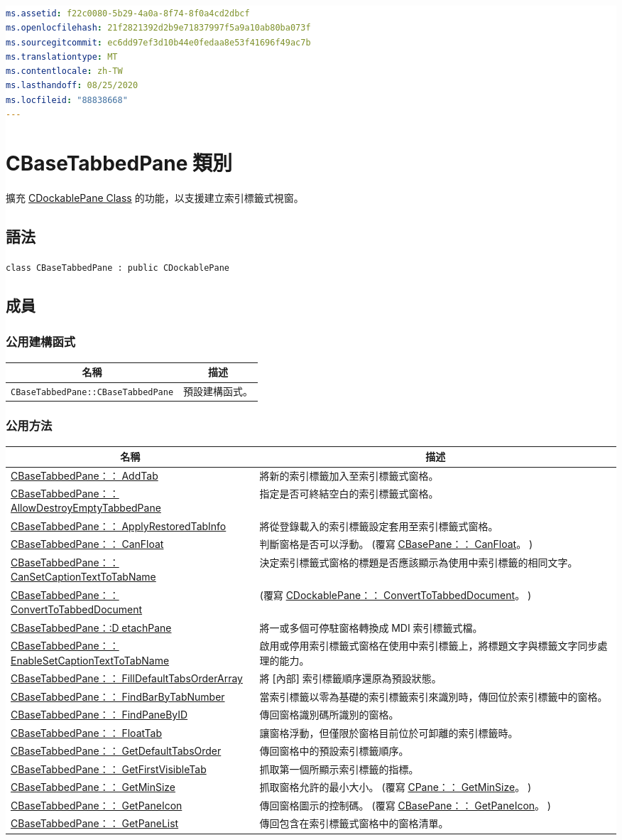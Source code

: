 ```yaml
ms.assetid: f22c0080-5b29-4a0a-8f74-8f0a4cd2dbcf
ms.openlocfilehash: 21f2821392d2b9e71837997f5a9a10ab80ba073f
ms.sourcegitcommit: ec6dd97ef3d10b44e0fedaa8e53f41696f49ac7b
ms.translationtype: MT
ms.contentlocale: zh-TW
ms.lasthandoff: 08/25/2020
ms.locfileid: "88838668"
---
```

# <a name="cbasetabbedpane-class"></a>CBaseTabbedPane 類別

擴充 [CDockablePane Class](../../mfc/reference/cdockablepane-class.md) 的功能，以支援建立索引標籤式視窗。

## <a name="syntax"></a>語法

```
class CBaseTabbedPane : public CDockablePane
```

## <a name="members"></a>成員

### <a name="public-constructors"></a>公用建構函式

|名稱|描述|
|----------|-----------------|
|`CBaseTabbedPane::CBaseTabbedPane`|預設建構函式。|

### <a name="public-methods"></a>公用方法

|名稱|描述|
|----------|-----------------|
|[CBaseTabbedPane：： AddTab](#addtab)|將新的索引標籤加入至索引標籤式窗格。|
|[CBaseTabbedPane：： AllowDestroyEmptyTabbedPane](#allowdestroyemptytabbedpane)|指定是否可終結空白的索引標籤式窗格。|
|[CBaseTabbedPane：： ApplyRestoredTabInfo](#applyrestoredtabinfo)|將從登錄載入的索引標籤設定套用至索引標籤式窗格。|
|[CBaseTabbedPane：： CanFloat](#canfloat)|判斷窗格是否可以浮動。  (覆寫 [CBasePane：： CanFloat](../../mfc/reference/cbasepane-class.md#canfloat)。 ) |
|[CBaseTabbedPane：： CanSetCaptionTextToTabName](#cansetcaptiontexttotabname)|決定索引標籤式窗格的標題是否應該顯示為使用中索引標籤的相同文字。|
|[CBaseTabbedPane：： ConvertToTabbedDocument](#converttotabbeddocument)| (覆寫 [CDockablePane：： ConvertToTabbedDocument](../../mfc/reference/cdockablepane-class.md#converttotabbeddocument)。 ) |
|[CBaseTabbedPane：:D etachPane](#detachpane)|將一或多個可停駐窗格轉換成 MDI 索引標籤式檔。|
|[CBaseTabbedPane：： EnableSetCaptionTextToTabName](#enablesetcaptiontexttotabname)|啟用或停用索引標籤式窗格在使用中索引標籤上，將標題文字與標籤文字同步處理的能力。|
|[CBaseTabbedPane：： FillDefaultTabsOrderArray](#filldefaulttabsorderarray)|將 [內部] 索引標籤順序還原為預設狀態。|
|[CBaseTabbedPane：： FindBarByTabNumber](#findbarbytabnumber)|當索引標籤以零為基礎的索引標籤索引來識別時，傳回位於索引標籤中的窗格。|
|[CBaseTabbedPane：： FindPaneByID](#findpanebyid)|傳回窗格識別碼所識別的窗格。|
|[CBaseTabbedPane：： FloatTab](#floattab)|讓窗格浮動，但僅限於窗格目前位於可卸離的索引標籤時。|
|[CBaseTabbedPane：： GetDefaultTabsOrder](#getdefaulttabsorder)|傳回窗格中的預設索引標籤順序。|
|[CBaseTabbedPane：： GetFirstVisibleTab](#getfirstvisibletab)|抓取第一個所顯示索引標籤的指標。|
|[CBaseTabbedPane：： GetMinSize](#getminsize)|抓取窗格允許的最小大小。  (覆寫 [CPane：： GetMinSize](../../mfc/reference/cpane-class.md#getminsize)。 ) |
|[CBaseTabbedPane：： GetPaneIcon](#getpaneicon)|傳回窗格圖示的控制碼。  (覆寫 [CBasePane：： GetPaneIcon](../../mfc/reference/cbasepane-class.md#getpaneicon)。 ) |
|[CBaseTabbedPane：： GetPaneList](#getpanelist)|傳回包含在索引標籤式窗格中的窗格清單。|